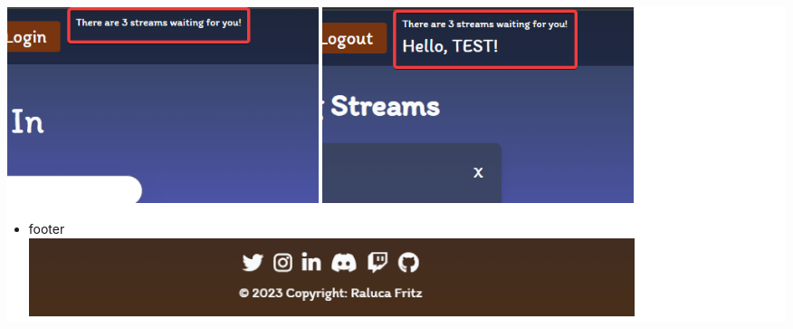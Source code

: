 <img src="./images/streamNumberWOLogin.png" width="40%" height="40%"></img>
<img src="images/streamNumberWLogin.png.png" width="40%" height="40%"></img>
  - footer  
<img src="images/footer.png" width="80%" height="80%"></img>
